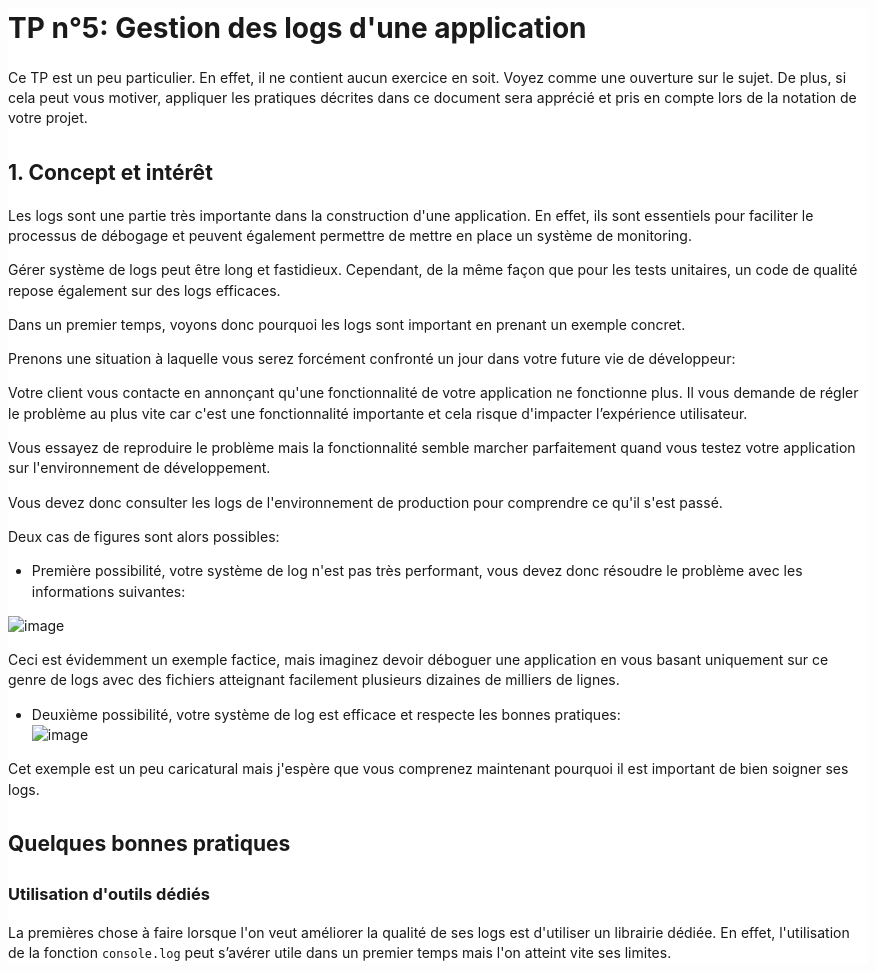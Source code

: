 

# TP n°5: Gestion des logs d'une application

Ce TP est un peu particulier. En effet, il ne contient aucun exercice en soit. Voyez comme une ouverture sur le sujet. De plus, si cela peut vous motiver, appliquer les pratiques décrites dans ce document sera apprécié et pris en compte lors de la notation de votre projet.

## 1. Concept et intérêt

Les logs sont une partie très importante dans la construction d'une application. En effet, ils sont essentiels pour faciliter le processus de débogage et peuvent également permettre de mettre en place un système de monitoring.

Gérer système de logs peut être long et fastidieux.  Cependant, de la même façon que pour les tests unitaires, un code de qualité repose également sur des logs efficaces.

Dans un premier temps, voyons donc pourquoi les logs sont important en prenant un exemple concret.

Prenons une situation à laquelle vous serez forcément confronté un jour dans votre future vie de développeur:

Votre client vous contacte en annonçant qu'une fonctionnalité de votre application ne fonctionne plus. Il vous demande de régler le problème au plus vite car c'est une fonctionnalité importante et cela risque d'impacter l’expérience utilisateur.

Vous essayez de reproduire le problème mais la fonctionnalité semble marcher parfaitement quand vous testez votre application sur l'environnement de développement.

Vous devez donc consulter les logs de l'environnement de production pour comprendre ce qu'il s'est passé.

Deux cas de figures sont alors possibles:

- Première possibilité, votre système de log n'est pas très performant, vous devez donc résoudre le problème avec les informations suivantes:  

![image](https://user-images.githubusercontent.com/49685536/230194415-52caa5b3-62bb-427f-a9b6-039d057e7ef4.png)  

Ceci est évidemment un exemple factice, mais imaginez devoir déboguer une application en vous basant uniquement sur ce genre de logs avec des fichiers atteignant facilement plusieurs dizaines de milliers de lignes.

- Deuxième possibilité, votre système de log est efficace et respecte les bonnes pratiques:  
![image](https://user-images.githubusercontent.com/49685536/230194531-e5b74ff9-9612-43e9-ba2c-f980e65bd21c.png)

Cet exemple est un peu caricatural mais j'espère que vous comprenez maintenant pourquoi il est important de bien soigner ses logs.


## Quelques bonnes pratiques

### Utilisation d'outils dédiés

La premières chose à faire lorsque l'on veut améliorer la qualité de ses logs est d'utiliser un librairie dédiée. En effet, l'utilisation de la fonction `console.log` peut s’avérer utile dans un premier temps mais l'on atteint vite ses limites.  
